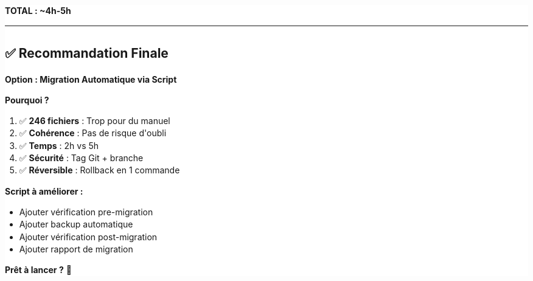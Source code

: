**TOTAL : ~4h-5h**

---

## ✅ Recommandation Finale

**Option : Migration Automatique via Script**

**Pourquoi ?**
1. ✅ **246 fichiers** : Trop pour du manuel
2. ✅ **Cohérence** : Pas de risque d'oubli
3. ✅ **Temps** : 2h vs 5h
4. ✅ **Sécurité** : Tag Git + branche
5. ✅ **Réversible** : Rollback en 1 commande

**Script à améliorer :**
- Ajouter vérification pre-migration
- Ajouter backup automatique
- Ajouter vérification post-migration
- Ajouter rapport de migration

**Prêt à lancer ?** 🚀
